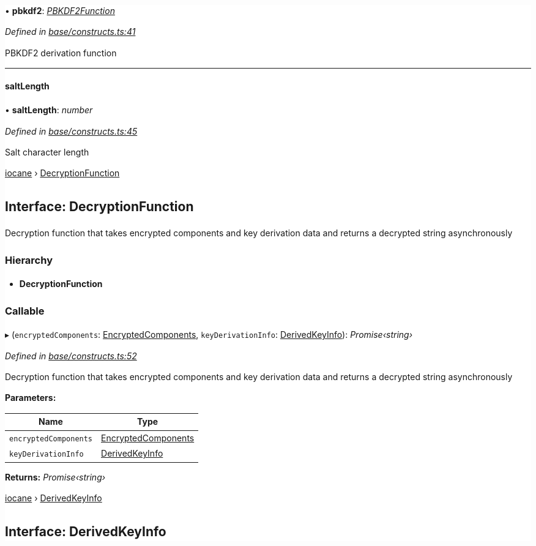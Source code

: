 • **pbkdf2**: *[PBKDF2Function](#interfacespbkdf2functionmd)*

*Defined in [base/constructs.ts:41](https://github.com/perry-mitchell/iocane/blob/6058545/source/base/constructs.ts#L41)*

PBKDF2 derivation function

___

####  saltLength

• **saltLength**: *number*

*Defined in [base/constructs.ts:45](https://github.com/perry-mitchell/iocane/blob/6058545/source/base/constructs.ts#L45)*

Salt character length


<a name="interfacesdecryptionfunctionmd"></a>

[iocane](#readmemd) › [DecryptionFunction](#interfacesdecryptionfunctionmd)

## Interface: DecryptionFunction

Decryption function that takes encrypted components and key derivation
data and returns a decrypted string asynchronously

### Hierarchy

* **DecryptionFunction**

### Callable

▸ (`encryptedComponents`: [EncryptedComponents](#interfacesencryptedcomponentsmd), `keyDerivationInfo`: [DerivedKeyInfo](#interfacesderivedkeyinfomd)): *Promise‹string›*

*Defined in [base/constructs.ts:52](https://github.com/perry-mitchell/iocane/blob/6058545/source/base/constructs.ts#L52)*

Decryption function that takes encrypted components and key derivation
data and returns a decrypted string asynchronously

**Parameters:**

Name | Type |
------ | ------ |
`encryptedComponents` | [EncryptedComponents](#interfacesencryptedcomponentsmd) |
`keyDerivationInfo` | [DerivedKeyInfo](#interfacesderivedkeyinfomd) |

**Returns:** *Promise‹string›*


<a name="interfacesderivedkeyinfomd"></a>

[iocane](#readmemd) › [DerivedKeyInfo](#interfacesderivedkeyinfomd)

## Interface: DerivedKeyInfo
